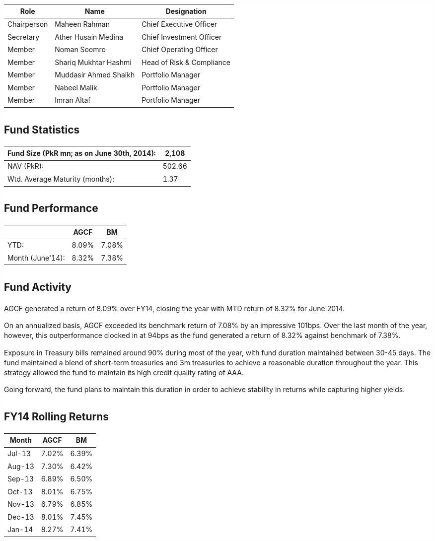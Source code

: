 | Role        | Name                  | Designation               |
| ----------- | --------------------- | ------------------------- |
| Chairperson | Maheen Rahman         | Chief Executive Officer   |
| Secretary   | Ather Husain Medina   | Chief Investment Officer  |
| Member      | Noman Soomro          | Chief Operating Officer   |
| Member      | Shariq Mukhtar Hashmi | Head of Risk & Compliance |
| Member      | Muddasir Ahmed Shaikh | Portfolio Manager         |
| Member      | Nabeel Malik          | Portfolio Manager         |
| Member      | Imran Altaf           | Portfolio Manager         |

## Fund Statistics

| Fund Size (PkR mn; as on June 30th, 2014): | 2,108  |
| ------------------------------------------ | ------ |
| NAV (PkR):                                 | 502.66 |
| Wtd. Average Maturity (months):            | 1.37   |

## Fund Performance

|                  | AGCF  | BM    |
| ---------------- | ----- | ----- |
| YTD:             | 8.09% | 7.08% |
| Month (June'14): | 8.32% | 7.38% |

## Fund Activity

AGCF generated a return of 8.09% over FY14, closing the year with MTD return of 8.32% for June 2014.

On an annualized basis, AGCF exceeded its benchmark return of 7.08% by an impressive 101bps. Over the last month of the year, however, this outperformance clocked in at 94bps as the fund generated a return of 8.32% against benchmark of 7.38%.

Exposure in Treasury bills remained around 90% during most of the year, with fund duration maintained between 30-45 days. The fund maintained a blend of short-term treasuries and 3m treasuries to achieve a reasonable duration throughout the year. This strategy allowed the fund to maintain its high credit quality rating of AAA.

Going forward, the fund plans to maintain this duration in order to achieve stability in returns while capturing higher yields.

## FY14 Rolling Returns

| Month  | AGCF  | BM    |
| ------ | ----- | ----- |
| Jul-13 | 7.02% | 6.39% |
| Aug-13 | 7.30% | 6.42% |
| Sep-13 | 6.89% | 6.50% |
| Oct-13 | 8.01% | 6.75% |
| Nov-13 | 6.79% | 6.85% |
| Dec-13 | 8.01% | 7.45% |
| Jan-14 | 8.27% | 7.41% |